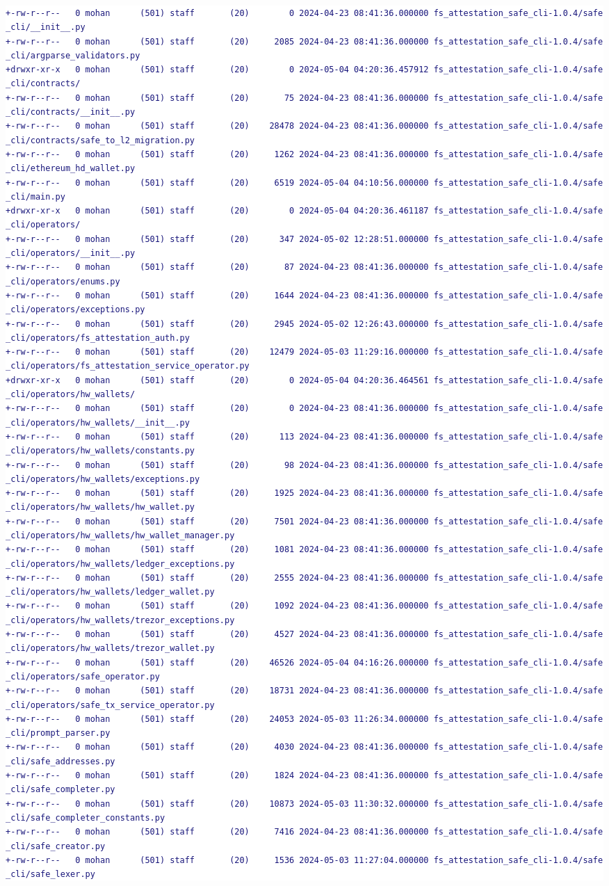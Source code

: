 ```diff
+-rw-r--r--   0 mohan      (501) staff       (20)        0 2024-04-23 08:41:36.000000 fs_attestation_safe_cli-1.0.4/safe_cli/__init__.py
+-rw-r--r--   0 mohan      (501) staff       (20)     2085 2024-04-23 08:41:36.000000 fs_attestation_safe_cli-1.0.4/safe_cli/argparse_validators.py
+drwxr-xr-x   0 mohan      (501) staff       (20)        0 2024-05-04 04:20:36.457912 fs_attestation_safe_cli-1.0.4/safe_cli/contracts/
+-rw-r--r--   0 mohan      (501) staff       (20)       75 2024-04-23 08:41:36.000000 fs_attestation_safe_cli-1.0.4/safe_cli/contracts/__init__.py
+-rw-r--r--   0 mohan      (501) staff       (20)    28478 2024-04-23 08:41:36.000000 fs_attestation_safe_cli-1.0.4/safe_cli/contracts/safe_to_l2_migration.py
+-rw-r--r--   0 mohan      (501) staff       (20)     1262 2024-04-23 08:41:36.000000 fs_attestation_safe_cli-1.0.4/safe_cli/ethereum_hd_wallet.py
+-rw-r--r--   0 mohan      (501) staff       (20)     6519 2024-05-04 04:10:56.000000 fs_attestation_safe_cli-1.0.4/safe_cli/main.py
+drwxr-xr-x   0 mohan      (501) staff       (20)        0 2024-05-04 04:20:36.461187 fs_attestation_safe_cli-1.0.4/safe_cli/operators/
+-rw-r--r--   0 mohan      (501) staff       (20)      347 2024-05-02 12:28:51.000000 fs_attestation_safe_cli-1.0.4/safe_cli/operators/__init__.py
+-rw-r--r--   0 mohan      (501) staff       (20)       87 2024-04-23 08:41:36.000000 fs_attestation_safe_cli-1.0.4/safe_cli/operators/enums.py
+-rw-r--r--   0 mohan      (501) staff       (20)     1644 2024-04-23 08:41:36.000000 fs_attestation_safe_cli-1.0.4/safe_cli/operators/exceptions.py
+-rw-r--r--   0 mohan      (501) staff       (20)     2945 2024-05-02 12:26:43.000000 fs_attestation_safe_cli-1.0.4/safe_cli/operators/fs_attestation_auth.py
+-rw-r--r--   0 mohan      (501) staff       (20)    12479 2024-05-03 11:29:16.000000 fs_attestation_safe_cli-1.0.4/safe_cli/operators/fs_attestation_service_operator.py
+drwxr-xr-x   0 mohan      (501) staff       (20)        0 2024-05-04 04:20:36.464561 fs_attestation_safe_cli-1.0.4/safe_cli/operators/hw_wallets/
+-rw-r--r--   0 mohan      (501) staff       (20)        0 2024-04-23 08:41:36.000000 fs_attestation_safe_cli-1.0.4/safe_cli/operators/hw_wallets/__init__.py
+-rw-r--r--   0 mohan      (501) staff       (20)      113 2024-04-23 08:41:36.000000 fs_attestation_safe_cli-1.0.4/safe_cli/operators/hw_wallets/constants.py
+-rw-r--r--   0 mohan      (501) staff       (20)       98 2024-04-23 08:41:36.000000 fs_attestation_safe_cli-1.0.4/safe_cli/operators/hw_wallets/exceptions.py
+-rw-r--r--   0 mohan      (501) staff       (20)     1925 2024-04-23 08:41:36.000000 fs_attestation_safe_cli-1.0.4/safe_cli/operators/hw_wallets/hw_wallet.py
+-rw-r--r--   0 mohan      (501) staff       (20)     7501 2024-04-23 08:41:36.000000 fs_attestation_safe_cli-1.0.4/safe_cli/operators/hw_wallets/hw_wallet_manager.py
+-rw-r--r--   0 mohan      (501) staff       (20)     1081 2024-04-23 08:41:36.000000 fs_attestation_safe_cli-1.0.4/safe_cli/operators/hw_wallets/ledger_exceptions.py
+-rw-r--r--   0 mohan      (501) staff       (20)     2555 2024-04-23 08:41:36.000000 fs_attestation_safe_cli-1.0.4/safe_cli/operators/hw_wallets/ledger_wallet.py
+-rw-r--r--   0 mohan      (501) staff       (20)     1092 2024-04-23 08:41:36.000000 fs_attestation_safe_cli-1.0.4/safe_cli/operators/hw_wallets/trezor_exceptions.py
+-rw-r--r--   0 mohan      (501) staff       (20)     4527 2024-04-23 08:41:36.000000 fs_attestation_safe_cli-1.0.4/safe_cli/operators/hw_wallets/trezor_wallet.py
+-rw-r--r--   0 mohan      (501) staff       (20)    46526 2024-05-04 04:16:26.000000 fs_attestation_safe_cli-1.0.4/safe_cli/operators/safe_operator.py
+-rw-r--r--   0 mohan      (501) staff       (20)    18731 2024-04-23 08:41:36.000000 fs_attestation_safe_cli-1.0.4/safe_cli/operators/safe_tx_service_operator.py
+-rw-r--r--   0 mohan      (501) staff       (20)    24053 2024-05-03 11:26:34.000000 fs_attestation_safe_cli-1.0.4/safe_cli/prompt_parser.py
+-rw-r--r--   0 mohan      (501) staff       (20)     4030 2024-04-23 08:41:36.000000 fs_attestation_safe_cli-1.0.4/safe_cli/safe_addresses.py
+-rw-r--r--   0 mohan      (501) staff       (20)     1824 2024-04-23 08:41:36.000000 fs_attestation_safe_cli-1.0.4/safe_cli/safe_completer.py
+-rw-r--r--   0 mohan      (501) staff       (20)    10873 2024-05-03 11:30:32.000000 fs_attestation_safe_cli-1.0.4/safe_cli/safe_completer_constants.py
+-rw-r--r--   0 mohan      (501) staff       (20)     7416 2024-04-23 08:41:36.000000 fs_attestation_safe_cli-1.0.4/safe_cli/safe_creator.py
+-rw-r--r--   0 mohan      (501) staff       (20)     1536 2024-05-03 11:27:04.000000 fs_attestation_safe_cli-1.0.4/safe_cli/safe_lexer.py
```